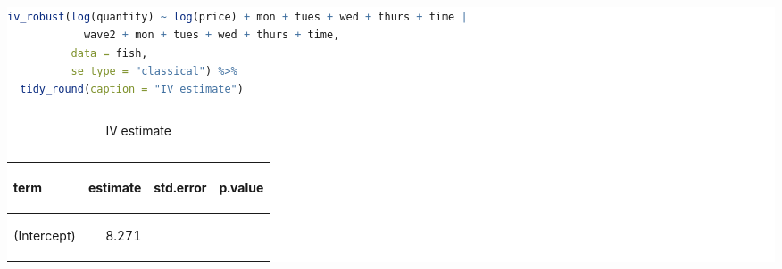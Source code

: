 ``` r
iv_robust(log(quantity) ~ log(price) + mon + tues + wed + thurs + time | 
            wave2 + mon + tues + wed + thurs + time, 
          data = fish, 
          se_type = "classical") %>% 
  tidy_round(caption = "IV estimate")
```

<table class="table" style="margin-left: auto; margin-right: auto;">

<caption>

IV estimate

</caption>

<thead>

<tr>

<th style="text-align:left;">

term

</th>

<th style="text-align:right;">

estimate

</th>

<th style="text-align:right;">

std.error

</th>

<th style="text-align:right;">

p.value

</th>

</tr>

</thead>

<tbody>

<tr>

<td style="text-align:left;">

(Intercept)

</td>

<td style="text-align:right;">

8.271

</td>

<td style="text-align:right;">

